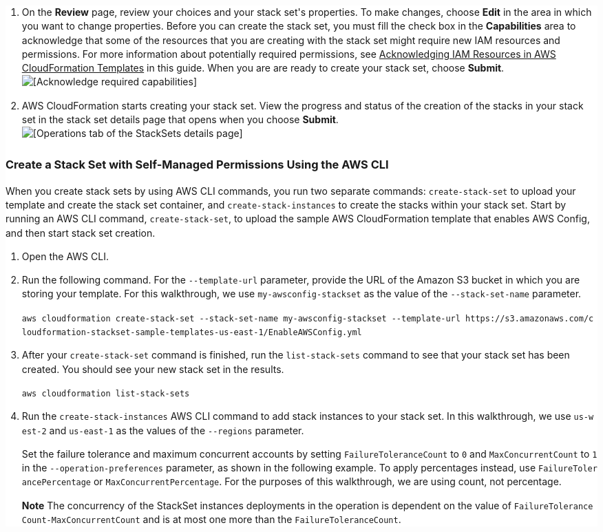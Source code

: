 1. On the **Review** page, review your choices and your stack set's properties\. To make changes, choose **Edit** in the area in which you want to change properties\. Before you can create the stack set, you must fill the check box in the **Capabilities** area to acknowledge that some of the resources that you are creating with the stack set might require new IAM resources and permissions\. For more information about potentially required permissions, see [Acknowledging IAM Resources in AWS CloudFormation Templates](http://docs.aws.amazon.com/AWSCloudFormation/latest/UserGuide/using-iam-template.html#using-iam-capabilities) in this guide\. When you are are ready to create your stack set, choose **Submit**\.  
![\[Acknowledge required capabilities\]](http://docs.aws.amazon.com/AWSCloudFormation/latest/UserGuide/images/console-create-stackset-review-capabilities.png)

1. AWS CloudFormation starts creating your stack set\. View the progress and status of the creation of the stacks in your stack set in the stack set details page that opens when you choose **Submit**\.  
![\[Operations tab of the StackSets details page\]](http://docs.aws.amazon.com/AWSCloudFormation/latest/UserGuide/images/console-stackset-detail-operations.png)

### Create a Stack Set with Self\-Managed Permissions Using the AWS CLI<a name="stacksets-getting-started-self-managed-cli"></a>

When you create stack sets by using AWS CLI commands, you run two separate commands: `create-stack-set` to upload your template and create the stack set container, and `create-stack-instances` to create the stacks within your stack set\. Start by running an AWS CLI command, `create-stack-set`, to upload the sample AWS CloudFormation template that enables AWS Config, and then start stack set creation\.

1. Open the AWS CLI\.

1. Run the following command\. For the `--template-url` parameter, provide the URL of the Amazon S3 bucket in which you are storing your template\. For this walkthrough, we use `my-awsconfig-stackset` as the value of the `--stack-set-name` parameter\.

   ```
   aws cloudformation create-stack-set --stack-set-name my-awsconfig-stackset --template-url https://s3.amazonaws.com/cloudformation-stackset-sample-templates-us-east-1/EnableAWSConfig.yml
   ```

1. After your `create-stack-set` command is finished, run the `list-stack-sets` command to see that your stack set has been created\. You should see your new stack set in the results\.

   ```
   aws cloudformation list-stack-sets
   ```

1. Run the `create-stack-instances` AWS CLI command to add stack instances to your stack set\. In this walkthrough, we use `us-west-2` and `us-east-1` as the values of the `--regions` parameter\.

   Set the failure tolerance and maximum concurrent accounts by setting `FailureToleranceCount` to `0` and `MaxConcurrentCount` to `1` in the `--operation-preferences` parameter, as shown in the following example\. To apply percentages instead, use `FailureTolerancePercentage` or `MaxConcurrentPercentage`\. For the purposes of this walkthrough, we are using count, not percentage\.
   
   **Note**
   The concurrency of the StackSet instances deployments in the operation is dependent on the value of `FailureToleranceCount-MaxConcurrentCount` and is at most one more than the `FailureToleranceCount`.
